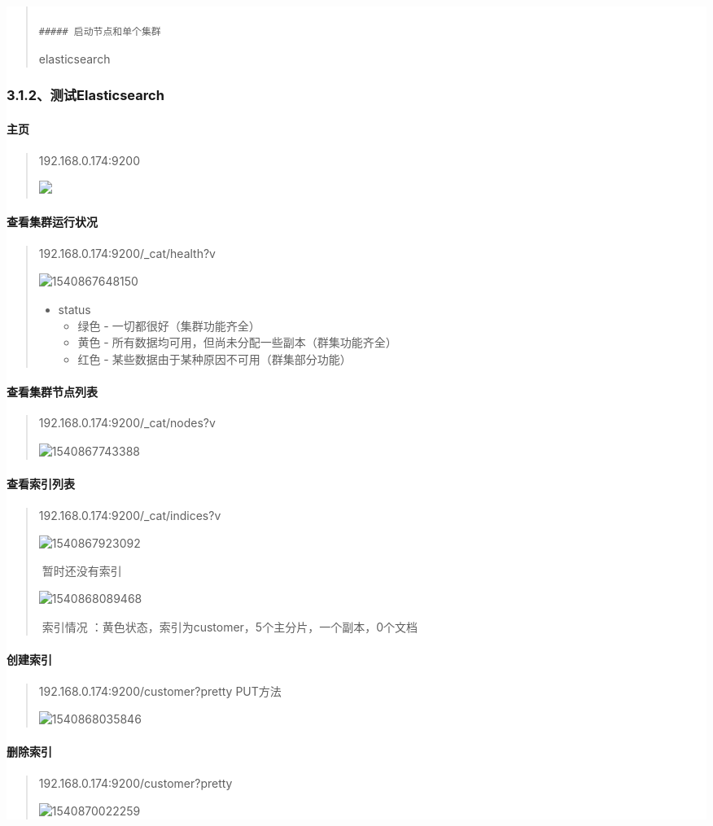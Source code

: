 > ```
>
> ##### 启动节点和单个集群
>
> ```
> elasticsearch
> ```

### 3.1.2、测试Elasticsearch

#### 主页

> 192.168.0.174:9200 
>
> ![](C:\Users\Wuzhenhua\AppData\Roaming\Typora\typora-user-images\1540865403893.png)

#### 查看集群运行状况

> 192.168.0.174:9200/_cat/health?v
>
> ![1540867648150](C:\Users\Wuzhenhua\AppData\Roaming\Typora\typora-user-images\1540867648150.png)
>
> - status
>   - 绿色 - 一切都很好（集群功能齐全）
>   - 黄色 - 所有数据均可用，但尚未分配一些副本（群集功能齐全）
>   - 红色 - 某些数据由于某种原因不可用（群集部分功能）

#### 查看集群节点列表

> 192.168.0.174:9200/_cat/nodes?v
>
> ![1540867743388](C:\Users\Wuzhenhua\AppData\Roaming\Typora\typora-user-images\1540867743388.png)

#### 查看索引列表

> 192.168.0.174:9200/_cat/indices?v
>
> ![1540867923092](C:\Users\Wuzhenhua\AppData\Roaming\Typora\typora-user-images\1540867923092.png)
>
> ​	暂时还没有索引
>
> ![1540868089468](C:\Users\Wuzhenhua\AppData\Roaming\Typora\typora-user-images\1540868089468.png)
>
> ​	索引情况	：黄色状态，索引为customer，5个主分片，一个副本，0个文档

#### 创建索引

> 192.168.0.174:9200/customer?pretty		PUT方法
>
> ![1540868035846](C:\Users\Wuzhenhua\AppData\Roaming\Typora\typora-user-images\1540868035846.png)

#### 删除索引

> 192.168.0.174:9200/customer?pretty
>
> ![1540870022259](C:\Users\Wuzhenhua\AppData\Roaming\Typora\typora-user-images\1540870022259.png)
